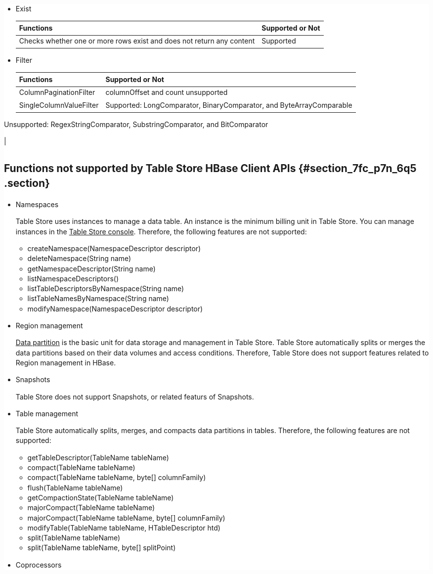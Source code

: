 -   Exist

    |Functions|Supported or Not|
    |:--------|:---------------|
    |Checks whether one or more rows exist and does not return any content|Supported|

-   Filter

    |Functions|Supported or Not|
    |:--------|:---------------|
    |ColumnPaginationFilter|columnOffset and count unsupported|
    |SingleColumnValueFilter| Supported: LongComparator, BinaryComparator, and ByteArrayComparable

 Unsupported: RegexStringComparator, SubstringComparator, and BitComparator

 |


## Functions not supported by Table Store HBase Client APIs {#section_7fc_p7n_6q5 .section}

-   Namespaces

    Table Store uses instances to manage a data table. An instance is the minimum billing unit in Table Store. You can manage instances in the [Table Store console](https://ots.console.aliyun.com). Therefore, the following features are not supported:

    -   createNamespace\(NamespaceDescriptor descriptor\)
    -   deleteNamespace\(String name\)
    -   getNamespaceDescriptor\(String name\)
    -   listNamespaceDescriptors\(\)
    -   listTableDescriptorsByNamespace\(String name\)
    -   listTableNamesByNamespace\(String name\)
    -   modifyNamespace\(NamespaceDescriptor descriptor\)
-   Region management

    [Data partition]() is the basic unit for data storage and management in Table Store. Table Store automatically splits or merges the data partitions based on their data volumes and access conditions. Therefore, Table Store does not support features related to Region management in HBase.

-   Snapshots

    Table Store does not support Snapshots, or related featurs of Snapshots.

-   Table management

    Table Store automatically splits, merges, and compacts data partitions in tables. Therefore, the following features are not supported:

    -   getTableDescriptor\(TableName tableName\)
    -   compact\(TableName tableName\)
    -   compact\(TableName tableName, byte\[\] columnFamily\)
    -   flush\(TableName tableName\)
    -   getCompactionState\(TableName tableName\)
    -   majorCompact\(TableName tableName\)
    -   majorCompact\(TableName tableName, byte\[\] columnFamily\)
    -   modifyTable\(TableName tableName, HTableDescriptor htd\)
    -   split\(TableName tableName\)
    -   split\(TableName tableName, byte\[\] splitPoint\)
-   Coprocessors
